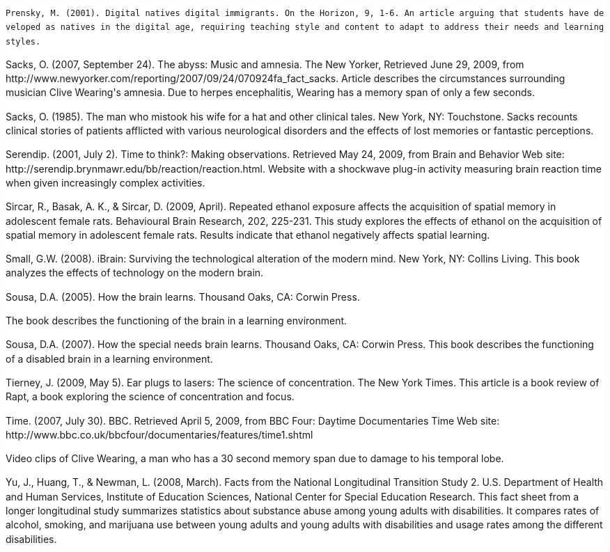     Prensky, M. (2001). Digital natives digital immigrants. On the Horizon, 9, 1-6. An article arguing that students have developed as natives in the digital age, requiring teaching style and content to adapt to address their needs and learning styles.
   </p>
<p>
    Sacks, O. (2007, September 24). The abyss: Music and amnesia. The New Yorker, Retrieved June 29, 2009, from http://www.newyorker.com/reporting/2007/09/24/070924fa_fact_sacks. Article describes the circumstances surrounding musician Clive Wearing's amnesia. Due to herpes encephalitis, Wearing has a memory span of only a few seconds.
   </p>
<p>
    Sacks, O. (1985). The man who mistook his wife for a hat and other clinical tales. New York, NY: Touchstone. Sacks recounts clinical stories of patients afflicted with various neurological disorders and the effects of lost memories or fantastic perceptions.
   </p>
<p>
    Serendip. (2001, July 2). Time to think?: Making observations. Retrieved May 24, 2009, from Brain and Behavior Web site: http://serendip.brynmawr.edu/bb/reaction/reaction.html. Website with a shockwave plug-in activity measuring brain reaction time when given increasingly complex activities.
   </p>
<p>
    Sircar, R., Basak, A. K., &amp; Sircar, D. (2009, April). Repeated ethanol exposure affects the acquisition of spatial memory in adolescent female rats. Behavioural Brain Research, 202, 225-231. This study explores the effects of ethanol on the acquisition of spatial memory in adolescent female rats. Results indicate that ethanol negatively affects spatial learning.
   </p>
<p>
    Small, G.W. (2008). iBrain: Surviving the technological alteration of the modern mind. New York, NY: Collins Living. This book analyzes the effects of technology on the modern brain.
   </p>
<p>
    Sousa, D.A. (2005). How the brain learns. Thousand Oaks, CA: Corwin Press.
   </p>
   <p>
    <span class="indent">
    </span>
    The book describes the functioning of the brain in a learning environment.
   </p>
<p>
    Sousa, D.A. (2007). How the special needs brain learns. Thousand Oaks, CA: Corwin Press. This book describes the functioning of a disabled brain in a learning environment.
   </p>
<p>
    Tierney, J. (2009, May 5). Ear plugs to lasers: The science of concentration. The New York Times. This article is a book review of Rapt, a book exploring the science of concentration and focus.
   </p>
<p>
    Time. (2007, July 30). BBC. Retrieved April 5, 2009, from BBC Four: Daytime Documentaries Time Web site: http://www.bbc.co.uk/bbcfour/documentaries/features/time1.shtml
   </p>
   <p>
    Video clips of Clive Wearing, a man who has a 30 second memory span due to damage to his temporal lobe.
   </p>
<p>
    Yu, J., Huang, T., &amp; Newman, L. (2008, March). Facts from the National Longitudinal Transition Study 2. U.S. Department of Health and Human Services, Institute of Education Sciences, National Center for Special Education Research. This fact sheet from a longer longitudinal study summarizes statistics about substance abuse among young adults with disabilities. It compares rates of alcohol, smoking, and marijuana use between young adults and young adults with disabilities and usage rates among the different disabilities.
   </p>
<p>